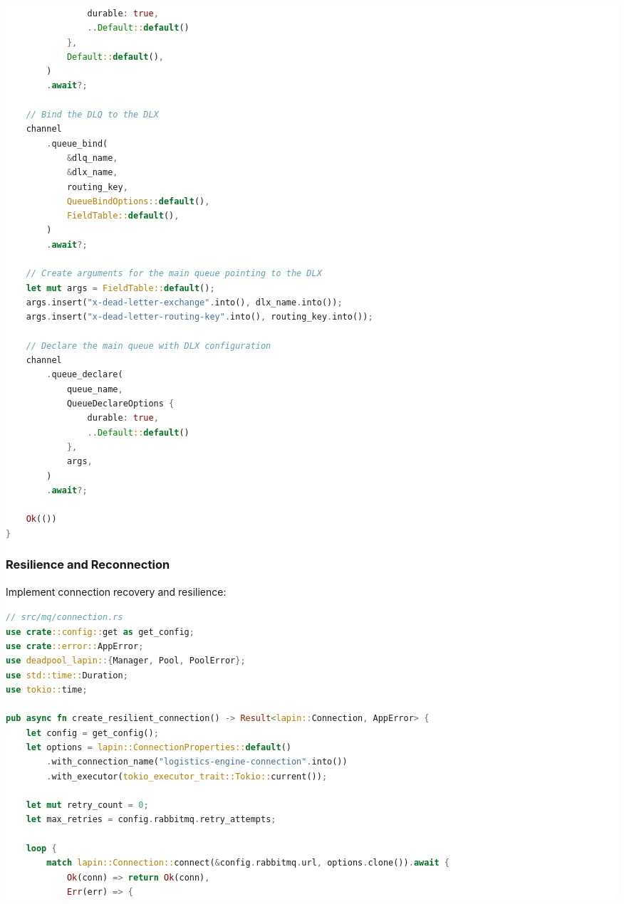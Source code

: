 ```rust
                durable: true,
                ..Default::default()
            },
            Default::default(),
        )
        .await?;
    
    // Bind the DLQ to the DLX
    channel
        .queue_bind(
            &dlq_name,
            &dlx_name,
            routing_key,
            QueueBindOptions::default(),
            FieldTable::default(),
        )
        .await?;
    
    // Create arguments for the main queue pointing to the DLX
    let mut args = FieldTable::default();
    args.insert("x-dead-letter-exchange".into(), dlx_name.into());
    args.insert("x-dead-letter-routing-key".into(), routing_key.into());
    
    // Declare the main queue with DLX configuration
    channel
        .queue_declare(
            queue_name,
            QueueDeclareOptions {
                durable: true,
                ..Default::default()
            },
            args,
        )
        .await?;
    
    Ok(())
}
```

### Resilience and Reconnection

Implement connection recovery and resilience:

```rust
// src/mq/connection.rs
use crate::config::get as get_config;
use crate::error::AppError;
use deadpool_lapin::{Manager, Pool, PoolError};
use std::time::Duration;
use tokio::time;

pub async fn create_resilient_connection() -> Result<lapin::Connection, AppError> {
    let config = get_config();
    let options = lapin::ConnectionProperties::default()
        .with_connection_name("logistics-engine-connection".into())
        .with_executor(tokio_executor_trait::Tokio::current());
    
    let mut retry_count = 0;
    let max_retries = config.rabbitmq.retry_attempts;
    
    loop {
        match lapin::Connection::connect(&config.rabbitmq.url, options.clone()).await {
            Ok(conn) => return Ok(conn),
            Err(err) => {
```